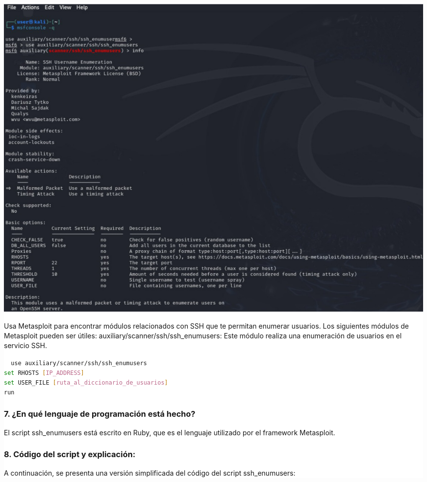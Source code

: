 ![alt text](/assets/images/weap_ssh.png)

Usa Metasploit para encontrar módulos relacionados con SSH que te permitan enumerar usuarios. Los siguientes módulos de Metasploit pueden ser útiles:
auxiliary/scanner/ssh/ssh_enumusers: Este módulo realiza una enumeración de usuarios en el servicio SSH.

  ```bash
    use auxiliary/scanner/ssh/ssh_enumusers
set RHOSTS [IP_ADDRESS]
set USER_FILE [ruta_al_diccionario_de_usuarios]
run

   ```

### 7.	¿En qué lenguaje de programación está hecho?
El script ssh_enumusers está escrito en Ruby, que es el lenguaje utilizado por el framework Metasploit.

### 8.	Código del script y explicación:
A continuación, se presenta una versión simplificada del código del script ssh_enumusers:
